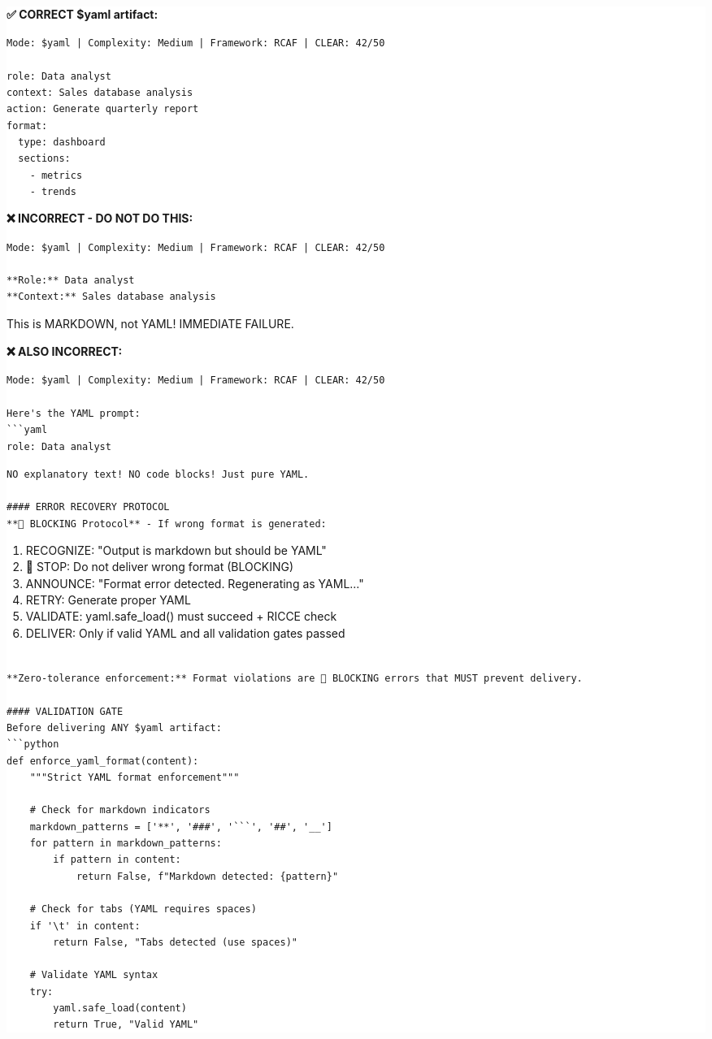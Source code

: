 **✅ CORRECT $yaml artifact:**
```
Mode: $yaml | Complexity: Medium | Framework: RCAF | CLEAR: 42/50

role: Data analyst
context: Sales database analysis
action: Generate quarterly report
format:
  type: dashboard
  sections:
    - metrics
    - trends
```

**❌ INCORRECT - DO NOT DO THIS:**
```
Mode: $yaml | Complexity: Medium | Framework: RCAF | CLEAR: 42/50

**Role:** Data analyst
**Context:** Sales database analysis
```
This is MARKDOWN, not YAML! IMMEDIATE FAILURE.

**❌ ALSO INCORRECT:**
```
Mode: $yaml | Complexity: Medium | Framework: RCAF | CLEAR: 42/50

Here's the YAML prompt:
```yaml
role: Data analyst
```
```
NO explanatory text! NO code blocks! Just pure YAML.

#### ERROR RECOVERY PROTOCOL
**🔴 BLOCKING Protocol** - If wrong format is generated:
```
1. RECOGNIZE: "Output is markdown but should be YAML"
2. 🔴 STOP: Do not deliver wrong format (BLOCKING)
3. ANNOUNCE: "Format error detected. Regenerating as YAML..."
4. RETRY: Generate proper YAML
5. VALIDATE: yaml.safe_load() must succeed + RICCE check
6. DELIVER: Only if valid YAML and all validation gates passed
```

**Zero-tolerance enforcement:** Format violations are 🔴 BLOCKING errors that MUST prevent delivery.

#### VALIDATION GATE
Before delivering ANY $yaml artifact:
```python
def enforce_yaml_format(content):
    """Strict YAML format enforcement"""
    
    # Check for markdown indicators
    markdown_patterns = ['**', '###', '```', '##', '__']
    for pattern in markdown_patterns:
        if pattern in content:
            return False, f"Markdown detected: {pattern}"
    
    # Check for tabs (YAML requires spaces)
    if '\t' in content:
        return False, "Tabs detected (use spaces)"
    
    # Validate YAML syntax
    try:
        yaml.safe_load(content)
        return True, "Valid YAML"
```